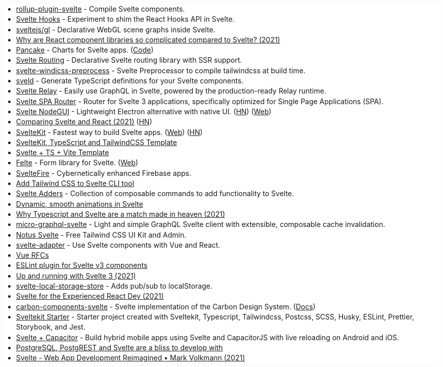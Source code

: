 - [rollup-plugin-svelte](https://github.com/sveltejs/rollup-plugin-svelte) - Compile Svelte components.
- [Svelte Hooks](https://github.com/devongovett/svelte-hooks) - Experiment to shim the React Hooks API in Svelte.
- [sveltejs/gl](https://github.com/sveltejs/gl) - Declarative WebGL scene graphs inside Svelte.
- [Why are React component libraries so complicated compared to Svelte? (2021)](https://gradientdescent.de/sharing-components/)
- [Pancake](https://pancake-charts.surge.sh/) - Charts for Svelte apps. ([Code](https://github.com/Rich-Harris/pancake))
- [Svelte Routing](https://github.com/EmilTholin/svelte-routing) - Declarative Svelte routing library with SSR support.
- [svelte-windicss-preprocess](https://github.com/windicss/svelte-windicss-preprocess) - Svelte Preprocessor to compile tailwindcss at build time.
- [sveld](https://github.com/IBM/sveld) - Generate TypeScript definitions for your Svelte components.
- [Svelte Relay](https://github.com/kesne/svelte-relay) - Easily use GraphQL in Svelte, powered by the production-ready Relay runtime.
- [Svelte SPA Router](https://github.com/ItalyPaleAle/svelte-spa-router) - Router for Svelte 3 applications, specifically optimized for Single Page Applications (SPA).
- [Svelte NodeGUI](https://github.com/nodegui/svelte-nodegui) - Lightweight Electron alternative with native UI. ([HN](https://news.ycombinator.com/item?id=26361423)) ([Web](https://svelte.nodegui.org/))
- [Comparing Svelte and React (2021)](https://www.jackfranklin.co.uk/blog/comparing-svelte-and-react-javascript/) ([HN](https://news.ycombinator.com/item?id=26571391))
- [SvelteKit](https://github.com/sveltejs/kit) - Fastest way to build Svelte apps. ([Web](https://kit.svelte.dev/)) ([HN](https://news.ycombinator.com/item?id=26557886))
- [SvelteKit, TypeScript and TailwindCSS Template](https://github.com/Dan1ve/Sveltekit-Typescript-TailwindCSS-Jit)
- [Svelte + TS + Vite Template](https://github.com/PuruVJ/macos-web-svelte-dock)
- [Felte](https://github.com/pablo-abc/felte) - Form library for Svelte. ([Web](https://felte.dev/))
- [SvelteFire](https://github.com/codediodeio/sveltefire) - Cybernetically enhanced Firebase apps.
- [Add Tailwind CSS to Svelte CLI tool](https://github.com/svelte-add/tailwindcss)
- [Svelte Adders](https://github.com/svelte-add/svelte-adders) - Collection of composable commands to add functionality to Svelte.
- [Dynamic, smooth animations in Svelte](https://twitter.com/DerekNguyen10/status/1381908660406820869)
- [Why Typescript and Svelte are a match made in heaven (2021)](https://www.sanity.io/guides/using-typescript-with-svelte)
- [micro-graphql-svelte](https://github.com/arackaf/micro-graphql-svelte) - Light and simple GraphQL Svelte client with extensible, composable cache invalidation.
- [Notus Svelte](https://github.com/creativetimofficial/notus-svelte) - Free Tailwind CSS UI Kit and Admin.
- [svelte-adapter](https://github.com/pngwn/svelte-adapter) - Use Svelte components with Vue and React.
- [Vue RFCs](https://github.com/vuejs/rfcs)
- [ESLint plugin for Svelte v3 components](https://github.com/sveltejs/eslint-plugin-svelte3)
- [Up and running with Svelte 3 (2021)](https://egghead.io/courses/getting-started-with-svelte-3-05a8541a)
- [svelte-local-storage-store](https://github.com/joshnuss/svelte-local-storage-store) - Adds pub/sub to localStorage.
- [Svelte for the Experienced React Dev (2021)](https://css-tricks.com/svelte-for-the-experienced-react-dev/)
- [carbon-components-svelte](https://github.com/IBM/carbon-components-svelte) - Svelte implementation of the Carbon Design System. ([Docs](https://carbon-svelte.vercel.app/))
- [Sveltekit Starter](https://github.com/navneetsharmaui/sveltekit-starter) - Starter project created with Sveltekit, Typescript, Tailwindcss, Postcss, SCSS, Husky, ESLint, Prettier, Storybook, and Jest.
- [Svelte + Capacitor](https://github.com/drannex42/svelte-capacitor) - Build hybrid mobile apps using Svelte and CapacitorJS with live reloading on Android and iOS.
- [PostgreSQL, PostgREST and Svelte are a bliss to develop with](https://webgma.co.il/Articles/rapid-prototyping-with-postgrest-and-svelte/en/)
- [Svelte - Web App Development Reimagined • Mark Volkmann (2021)](https://www.youtube.com/watch?v=4CGzFwHoD0A&list=PLEx5khR4g7PKSASVAXXiAhkyx02_OeruP)